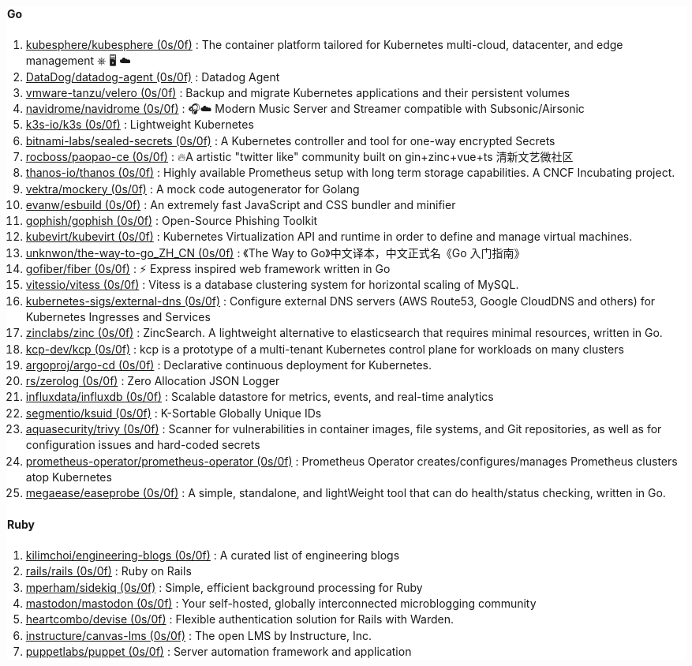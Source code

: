 #### Go
1. [kubesphere/kubesphere (0s/0f)](https://github.com/kubesphere/kubesphere) : The container platform tailored for Kubernetes multi-cloud, datacenter, and edge management ⎈ 🖥 ☁️
2. [DataDog/datadog-agent (0s/0f)](https://github.com/DataDog/datadog-agent) : Datadog Agent
3. [vmware-tanzu/velero (0s/0f)](https://github.com/vmware-tanzu/velero) : Backup and migrate Kubernetes applications and their persistent volumes
4. [navidrome/navidrome (0s/0f)](https://github.com/navidrome/navidrome) : 🎧☁️ Modern Music Server and Streamer compatible with Subsonic/Airsonic
5. [k3s-io/k3s (0s/0f)](https://github.com/k3s-io/k3s) : Lightweight Kubernetes
6. [bitnami-labs/sealed-secrets (0s/0f)](https://github.com/bitnami-labs/sealed-secrets) : A Kubernetes controller and tool for one-way encrypted Secrets
7. [rocboss/paopao-ce (0s/0f)](https://github.com/rocboss/paopao-ce) : 🔥A artistic "twitter like" community built on gin+zinc+vue+ts 清新文艺微社区
8. [thanos-io/thanos (0s/0f)](https://github.com/thanos-io/thanos) : Highly available Prometheus setup with long term storage capabilities. A CNCF Incubating project.
9. [vektra/mockery (0s/0f)](https://github.com/vektra/mockery) : A mock code autogenerator for Golang
10. [evanw/esbuild (0s/0f)](https://github.com/evanw/esbuild) : An extremely fast JavaScript and CSS bundler and minifier
11. [gophish/gophish (0s/0f)](https://github.com/gophish/gophish) : Open-Source Phishing Toolkit
12. [kubevirt/kubevirt (0s/0f)](https://github.com/kubevirt/kubevirt) : Kubernetes Virtualization API and runtime in order to define and manage virtual machines.
13. [unknwon/the-way-to-go_ZH_CN (0s/0f)](https://github.com/unknwon/the-way-to-go_ZH_CN) : 《The Way to Go》中文译本，中文正式名《Go 入门指南》
14. [gofiber/fiber (0s/0f)](https://github.com/gofiber/fiber) : ⚡️ Express inspired web framework written in Go
15. [vitessio/vitess (0s/0f)](https://github.com/vitessio/vitess) : Vitess is a database clustering system for horizontal scaling of MySQL.
16. [kubernetes-sigs/external-dns (0s/0f)](https://github.com/kubernetes-sigs/external-dns) : Configure external DNS servers (AWS Route53, Google CloudDNS and others) for Kubernetes Ingresses and Services
17. [zinclabs/zinc (0s/0f)](https://github.com/zinclabs/zinc) : ZincSearch. A lightweight alternative to elasticsearch that requires minimal resources, written in Go.
18. [kcp-dev/kcp (0s/0f)](https://github.com/kcp-dev/kcp) : kcp is a prototype of a multi-tenant Kubernetes control plane for workloads on many clusters
19. [argoproj/argo-cd (0s/0f)](https://github.com/argoproj/argo-cd) : Declarative continuous deployment for Kubernetes.
20. [rs/zerolog (0s/0f)](https://github.com/rs/zerolog) : Zero Allocation JSON Logger
21. [influxdata/influxdb (0s/0f)](https://github.com/influxdata/influxdb) : Scalable datastore for metrics, events, and real-time analytics
22. [segmentio/ksuid (0s/0f)](https://github.com/segmentio/ksuid) : K-Sortable Globally Unique IDs
23. [aquasecurity/trivy (0s/0f)](https://github.com/aquasecurity/trivy) : Scanner for vulnerabilities in container images, file systems, and Git repositories, as well as for configuration issues and hard-coded secrets
24. [prometheus-operator/prometheus-operator (0s/0f)](https://github.com/prometheus-operator/prometheus-operator) : Prometheus Operator creates/configures/manages Prometheus clusters atop Kubernetes
25. [megaease/easeprobe (0s/0f)](https://github.com/megaease/easeprobe) : A simple, standalone, and lightWeight tool that can do health/status checking, written in Go.

#### Ruby
1. [kilimchoi/engineering-blogs (0s/0f)](https://github.com/kilimchoi/engineering-blogs) : A curated list of engineering blogs
2. [rails/rails (0s/0f)](https://github.com/rails/rails) : Ruby on Rails
3. [mperham/sidekiq (0s/0f)](https://github.com/mperham/sidekiq) : Simple, efficient background processing for Ruby
4. [mastodon/mastodon (0s/0f)](https://github.com/mastodon/mastodon) : Your self-hosted, globally interconnected microblogging community
5. [heartcombo/devise (0s/0f)](https://github.com/heartcombo/devise) : Flexible authentication solution for Rails with Warden.
6. [instructure/canvas-lms (0s/0f)](https://github.com/instructure/canvas-lms) : The open LMS by Instructure, Inc.
7. [puppetlabs/puppet (0s/0f)](https://github.com/puppetlabs/puppet) : Server automation framework and application